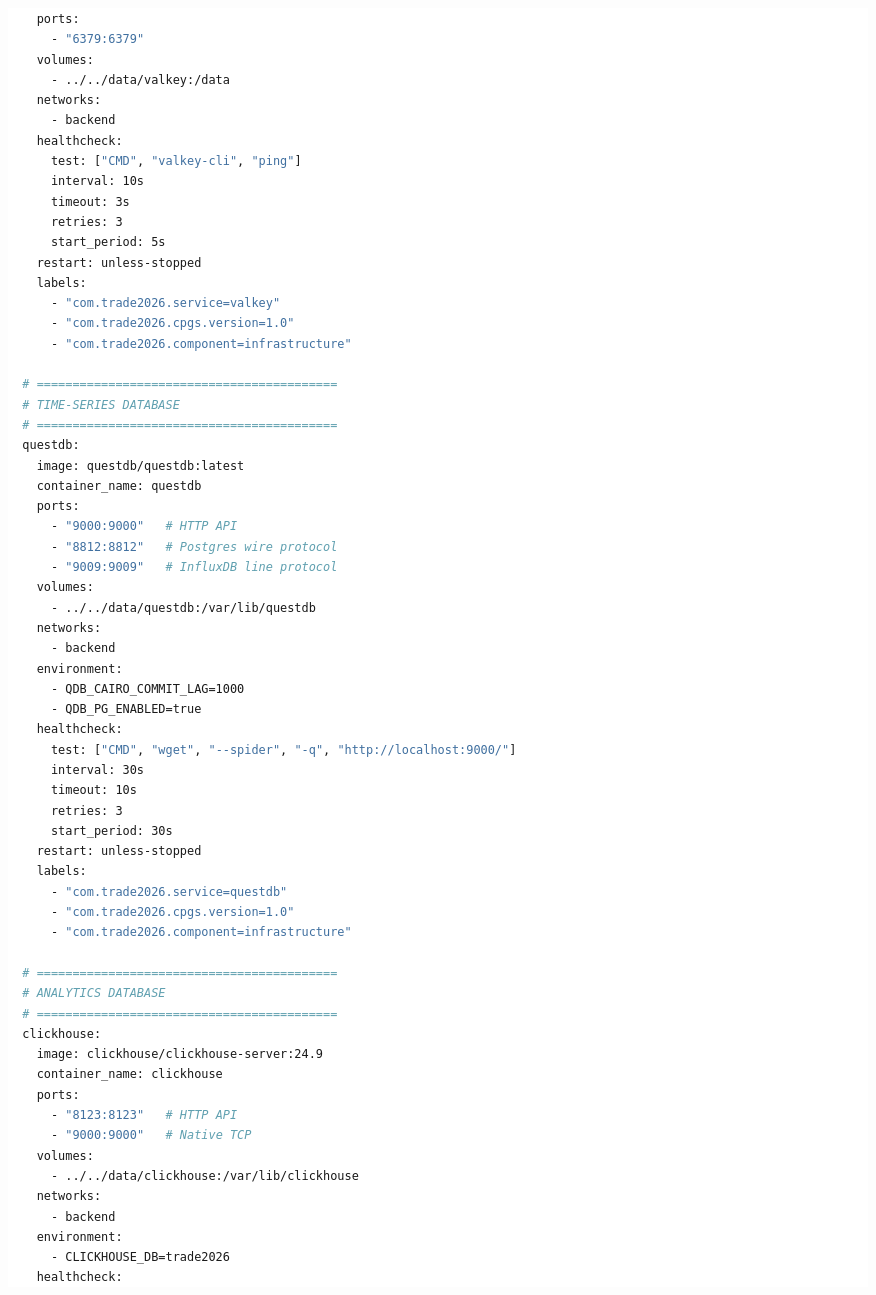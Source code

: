 ```bash
    ports:
      - "6379:6379"
    volumes:
      - ../../data/valkey:/data
    networks:
      - backend
    healthcheck:
      test: ["CMD", "valkey-cli", "ping"]
      interval: 10s
      timeout: 3s
      retries: 3
      start_period: 5s
    restart: unless-stopped
    labels:
      - "com.trade2026.service=valkey"
      - "com.trade2026.cpgs.version=1.0"
      - "com.trade2026.component=infrastructure"

  # ==========================================
  # TIME-SERIES DATABASE
  # ==========================================
  questdb:
    image: questdb/questdb:latest
    container_name: questdb
    ports:
      - "9000:9000"   # HTTP API
      - "8812:8812"   # Postgres wire protocol
      - "9009:9009"   # InfluxDB line protocol
    volumes:
      - ../../data/questdb:/var/lib/questdb
    networks:
      - backend
    environment:
      - QDB_CAIRO_COMMIT_LAG=1000
      - QDB_PG_ENABLED=true
    healthcheck:
      test: ["CMD", "wget", "--spider", "-q", "http://localhost:9000/"]
      interval: 30s
      timeout: 10s
      retries: 3
      start_period: 30s
    restart: unless-stopped
    labels:
      - "com.trade2026.service=questdb"
      - "com.trade2026.cpgs.version=1.0"
      - "com.trade2026.component=infrastructure"

  # ==========================================
  # ANALYTICS DATABASE
  # ==========================================
  clickhouse:
    image: clickhouse/clickhouse-server:24.9
    container_name: clickhouse
    ports:
      - "8123:8123"   # HTTP API
      - "9000:9000"   # Native TCP
    volumes:
      - ../../data/clickhouse:/var/lib/clickhouse
    networks:
      - backend
    environment:
      - CLICKHOUSE_DB=trade2026
    healthcheck:
```
